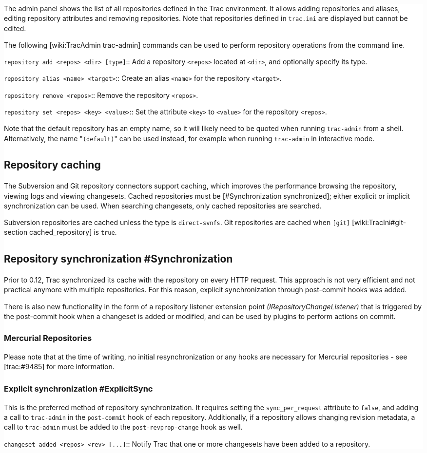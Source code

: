 The admin panel shows the list of all repositories defined in the Trac environment. It allows adding repositories and aliases, editing repository attributes and removing repositories. Note that repositories defined in `trac.ini` are displayed but cannot be edited.

The following [wiki:TracAdmin trac-admin] commands can be used to perform repository operations from the command line.

 `repository add <repos> <dir> [type]`::
   Add a repository `<repos>` located at `<dir>`, and optionally specify its type.

 `repository alias <name> <target>`::
   Create an alias `<name>` for the repository `<target>`.

 `repository remove <repos>`::
   Remove the repository `<repos>`.

 `repository set <repos> <key> <value>`::
   Set the attribute `<key>` to `<value>` for the repository `<repos>`.

Note that the default repository has an empty name, so it will likely need to be quoted when running `trac-admin` from a shell. Alternatively, the name "`(default)`" can be used instead, for example when running `trac-admin` in interactive mode.

## Repository caching

The Subversion and Git repository connectors support caching, which improves the performance browsing the repository, viewing logs and viewing changesets. Cached repositories must be [#Synchronization synchronized]; either explicit or implicit synchronization can be used. When searching changesets, only cached repositories are searched.

Subversion repositories are cached unless the type is `direct-svnfs`. Git repositories are cached when `[git]` [wiki:TracIni#git-section cached_repository] is `true`.

## Repository synchronization #Synchronization
Prior to 0.12, Trac synchronized its cache with the repository on every HTTP request. This approach is not very efficient and not practical anymore with multiple repositories. For this reason, explicit synchronization through post-commit hooks was added.

There is also new functionality in the form of a repository listener extension point _(IRepositoryChangeListener)_ that is triggered by the post-commit hook when a changeset is added or modified, and can be used by plugins to perform actions on commit.

### Mercurial Repositories
Please note that at the time of writing, no initial resynchronization or any hooks are necessary for Mercurial repositories - see [trac:#9485] for more information.

### Explicit synchronization #ExplicitSync
This is the preferred method of repository synchronization. It requires setting the `sync_per_request` attribute to `false`, and adding a call to `trac-admin` in the `post-commit` hook of each repository. Additionally, if a repository allows changing revision metadata, a call to `trac-admin` must be added to the `post-revprop-change` hook as well.

 `changeset added <repos> <rev> [...]`::
   Notify Trac that one or more changesets have been added to a repository.
